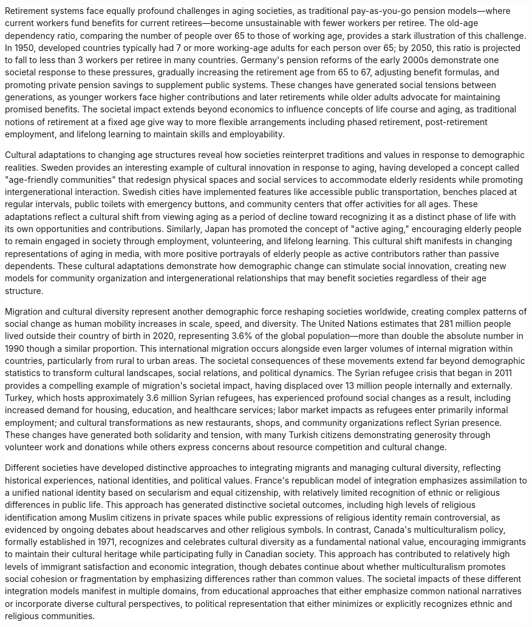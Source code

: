 Retirement systems face equally profound challenges in aging societies, as traditional pay-as-you-go pension models—where current workers fund benefits for current retirees—become unsustainable with fewer workers per retiree. The old-age dependency ratio, comparing the number of people over 65 to those of working age, provides a stark illustration of this challenge. In 1950, developed countries typically had 7 or more working-age adults for each person over 65; by 2050, this ratio is projected to fall to less than 3 workers per retiree in many countries. Germany's pension reforms of the early 2000s demonstrate one societal response to these pressures, gradually increasing the retirement age from 65 to 67, adjusting benefit formulas, and promoting private pension savings to supplement public systems. These changes have generated social tensions between generations, as younger workers face higher contributions and later retirements while older adults advocate for maintaining promised benefits. The societal impact extends beyond economics to influence concepts of life course and aging, as traditional notions of retirement at a fixed age give way to more flexible arrangements including phased retirement, post-retirement employment, and lifelong learning to maintain skills and employability.

Cultural adaptations to changing age structures reveal how societies reinterpret traditions and values in response to demographic realities. Sweden provides an interesting example of cultural innovation in response to aging, having developed a concept called "age-friendly communities" that redesign physical spaces and social services to accommodate elderly residents while promoting intergenerational interaction. Swedish cities have implemented features like accessible public transportation, benches placed at regular intervals, public toilets with emergency buttons, and community centers that offer activities for all ages. These adaptations reflect a cultural shift from viewing aging as a period of decline toward recognizing it as a distinct phase of life with its own opportunities and contributions. Similarly, Japan has promoted the concept of "active aging," encouraging elderly people to remain engaged in society through employment, volunteering, and lifelong learning. This cultural shift manifests in changing representations of aging in media, with more positive portrayals of elderly people as active contributors rather than passive dependents. These cultural adaptations demonstrate how demographic change can stimulate social innovation, creating new models for community organization and intergenerational relationships that may benefit societies regardless of their age structure.

Migration and cultural diversity represent another demographic force reshaping societies worldwide, creating complex patterns of social change as human mobility increases in scale, speed, and diversity. The United Nations estimates that 281 million people lived outside their country of birth in 2020, representing 3.6% of the global population—more than double the absolute number in 1990 though a similar proportion. This international migration occurs alongside even larger volumes of internal migration within countries, particularly from rural to urban areas. The societal consequences of these movements extend far beyond demographic statistics to transform cultural landscapes, social relations, and political dynamics. The Syrian refugee crisis that began in 2011 provides a compelling example of migration's societal impact, having displaced over 13 million people internally and externally. Turkey, which hosts approximately 3.6 million Syrian refugees, has experienced profound social changes as a result, including increased demand for housing, education, and healthcare services; labor market impacts as refugees enter primarily informal employment; and cultural transformations as new restaurants, shops, and community organizations reflect Syrian presence. These changes have generated both solidarity and tension, with many Turkish citizens demonstrating generosity through volunteer work and donations while others express concerns about resource competition and cultural change.

Different societies have developed distinctive approaches to integrating migrants and managing cultural diversity, reflecting historical experiences, national identities, and political values. France's republican model of integration emphasizes assimilation to a unified national identity based on secularism and equal citizenship, with relatively limited recognition of ethnic or religious differences in public life. This approach has generated distinctive societal outcomes, including high levels of religious identification among Muslim citizens in private spaces while public expressions of religious identity remain controversial, as evidenced by ongoing debates about headscarves and other religious symbols. In contrast, Canada's multiculturalism policy, formally established in 1971, recognizes and celebrates cultural diversity as a fundamental national value, encouraging immigrants to maintain their cultural heritage while participating fully in Canadian society. This approach has contributed to relatively high levels of immigrant satisfaction and economic integration, though debates continue about whether multiculturalism promotes social cohesion or fragmentation by emphasizing differences rather than common values. The societal impacts of these different integration models manifest in multiple domains, from educational approaches that either emphasize common national narratives or incorporate diverse cultural perspectives, to political representation that either minimizes or explicitly recognizes ethnic and religious communities.
